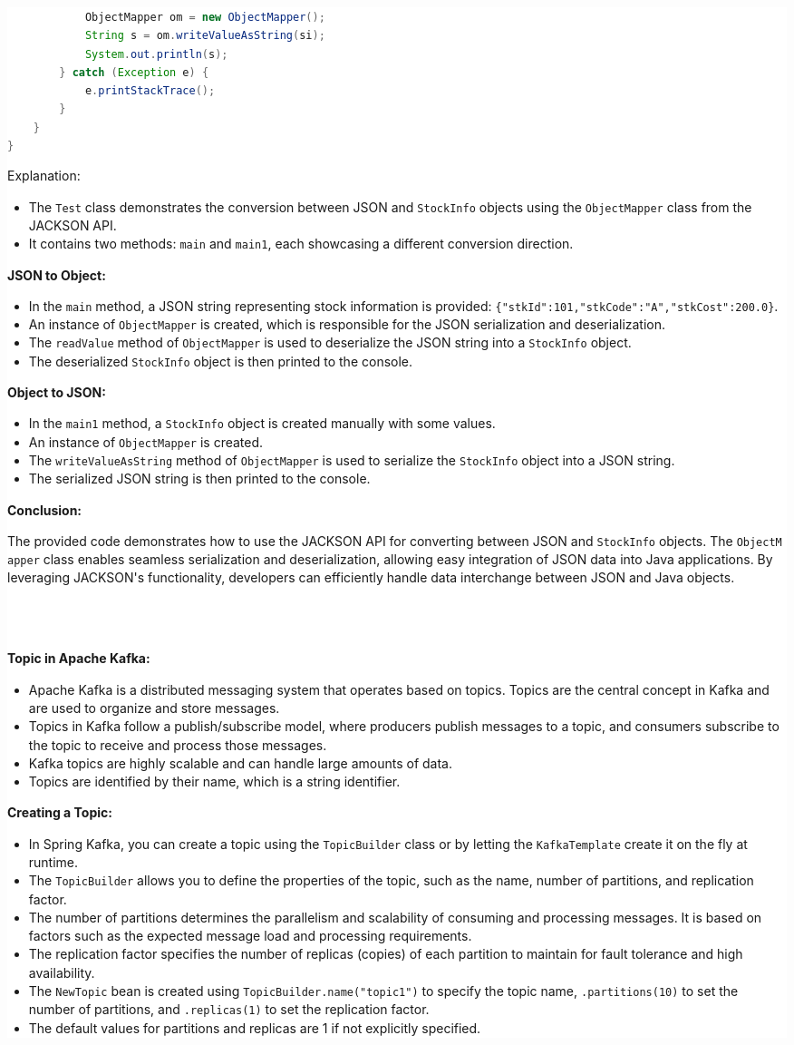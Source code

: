 ```java
			ObjectMapper om = new ObjectMapper();
			String s = om.writeValueAsString(si);
			System.out.println(s);
		} catch (Exception e) {
			e.printStackTrace();
		}
	}
}
```

Explanation:
- The `Test` class demonstrates the conversion between JSON and `StockInfo` objects using the `ObjectMapper` class from the JACKSON API.
- It contains two methods: `main` and `main1`, each showcasing a different conversion direction.

**JSON to Object:**

- In the `main` method, a JSON string representing stock information is provided: `{"stkId":101,"stkCode":"A","stkCost":200.0}`.
- An instance of `ObjectMapper` is created, which is responsible for the JSON serialization and deserialization.
- The `readValue` method of `ObjectMapper` is used to deserialize the JSON string into a `StockInfo` object.
- The deserialized `StockInfo` object is then printed to the console.

**Object to JSON:**

- In the `main1` method, a `StockInfo` object is created manually with some values.
- An instance of `ObjectMapper` is created.
- The `writeValueAsString` method of `ObjectMapper` is used to serialize the `StockInfo` object into a JSON string.
- The serialized JSON string is then printed to the console.

**Conclusion:**

The provided code demonstrates how to use the JACKSON API for converting between JSON and `StockInfo` objects. The `ObjectMapper` class enables seamless serialization and deserialization, allowing easy integration of JSON data into Java applications. By leveraging JACKSON's functionality, developers can efficiently handle data interchange between JSON and Java objects.

<br/>
<br/>

**Topic in Apache Kafka:**

- Apache Kafka is a distributed messaging system that operates based on topics. Topics are the central concept in Kafka and are used to organize and store messages.
- Topics in Kafka follow a publish/subscribe model, where producers publish messages to a topic, and consumers subscribe to the topic to receive and process those messages.
- Kafka topics are highly scalable and can handle large amounts of data.
- Topics are identified by their name, which is a string identifier.

**Creating a Topic:**

- In Spring Kafka, you can create a topic using the `TopicBuilder` class or by letting the `KafkaTemplate` create it on the fly at runtime.
- The `TopicBuilder` allows you to define the properties of the topic, such as the name, number of partitions, and replication factor.
- The number of partitions determines the parallelism and scalability of consuming and processing messages. It is based on factors such as the expected message load and processing requirements.
- The replication factor specifies the number of replicas (copies) of each partition to maintain for fault tolerance and high availability.
- The `NewTopic` bean is created using `TopicBuilder.name("topic1")` to specify the topic name, `.partitions(10)` to set the number of partitions, and `.replicas(1)` to set the replication factor.
- The default values for partitions and replicas are 1 if not explicitly specified.
